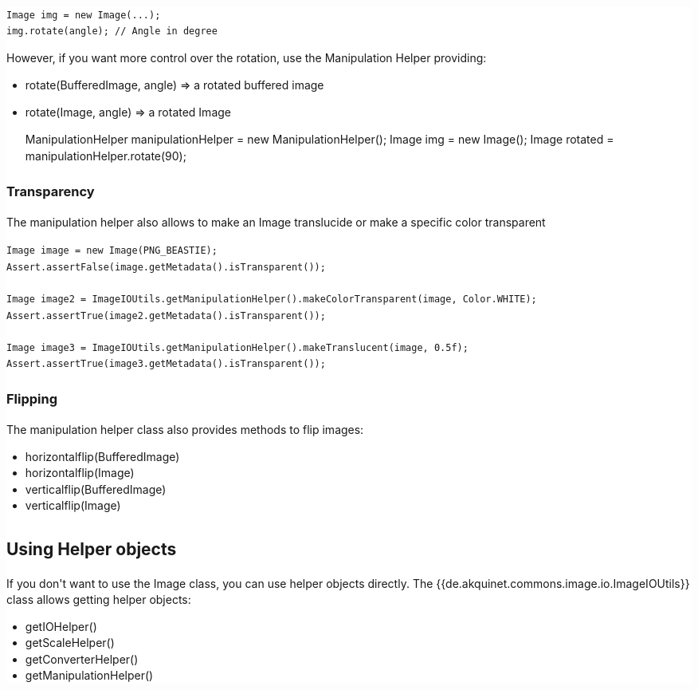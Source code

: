     Image img = new Image(...);
    img.rotate(angle); // Angle in degree

However, if you want more control over the rotation, use the Manipulation Helper providing:

* rotate(BufferedImage, angle) => a rotated buffered image
* rotate(Image, angle) => a rotated Image


    ManipulationHelper manipulationHelper = new ManipulationHelper();
    Image img = new Image();
    Image rotated = manipulationHelper.rotate(90);


### Transparency

The manipulation helper also allows to make an Image translucide or make a specific color transparent

    Image image = new Image(PNG_BEASTIE);
    Assert.assertFalse(image.getMetadata().isTransparent());

    Image image2 = ImageIOUtils.getManipulationHelper().makeColorTransparent(image, Color.WHITE);
    Assert.assertTrue(image2.getMetadata().isTransparent());

    Image image3 = ImageIOUtils.getManipulationHelper().makeTranslucent(image, 0.5f);
    Assert.assertTrue(image3.getMetadata().isTransparent());


### Flipping
The manipulation helper class also provides methods to flip images:

* horizontalflip(BufferedImage)
* horizontalflip(Image)
* verticalflip(BufferedImage)
* verticalflip(Image)

Using Helper objects
--------------------

If you don't want to use the Image class, you can use helper objects directly. The {{de.akquinet.commons.image.io.ImageIOUtils}} class allows getting helper objects:

* getIOHelper()
* getScaleHelper()
* getConverterHelper()
* getManipulationHelper()
